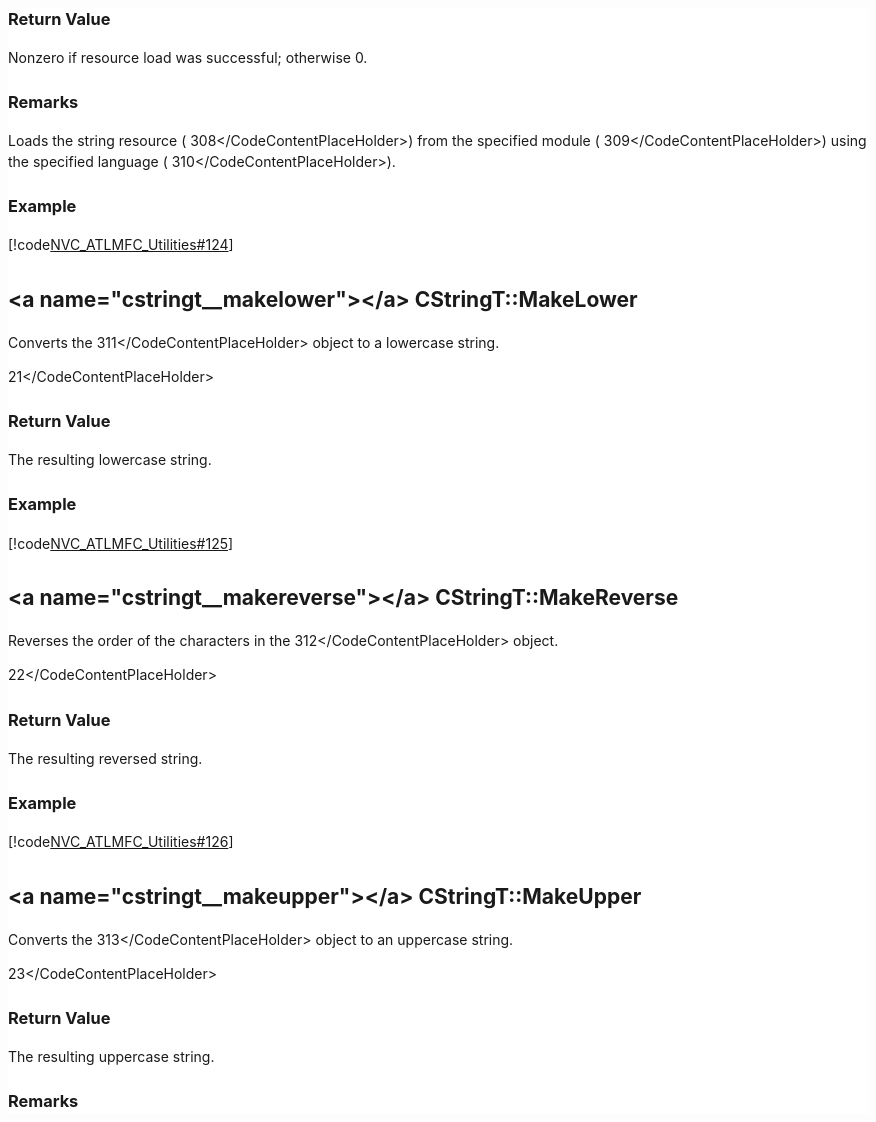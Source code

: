 ### Return Value  
 Nonzero if resource load was successful; otherwise 0.  
  
### Remarks  
 Loads the string resource (                        <CodeContentPlaceHolder>308\</CodeContentPlaceHolder>) from the specified module (                        <CodeContentPlaceHolder>309\</CodeContentPlaceHolder>) using the specified language (                        <CodeContentPlaceHolder>310\</CodeContentPlaceHolder>).  
  
### Example  
 [!code[NVC_ATLMFC_Utilities#124](../vs140/codesnippet/CPP/cstringt-class_19.cpp)]  
  
##  \<a name="cstringt__makelower">\</a>  CStringT::MakeLower  
 Converts the                 <CodeContentPlaceHolder>311\</CodeContentPlaceHolder> object to a lowercase string.  
  
<CodeContentPlaceHolder>21\</CodeContentPlaceHolder>  
### Return Value  
 The resulting lowercase string.  
  
### Example  
 [!code[NVC_ATLMFC_Utilities#125](../vs140/codesnippet/CPP/cstringt-class_20.cpp)]  
  
##  \<a name="cstringt__makereverse">\</a>  CStringT::MakeReverse  
 Reverses the order of the characters in the                 <CodeContentPlaceHolder>312\</CodeContentPlaceHolder> object.  
  
<CodeContentPlaceHolder>22\</CodeContentPlaceHolder>  
### Return Value  
 The resulting reversed string.  
  
### Example  
 [!code[NVC_ATLMFC_Utilities#126](../vs140/codesnippet/CPP/cstringt-class_21.cpp)]  
  
##  \<a name="cstringt__makeupper">\</a>  CStringT::MakeUpper  
 Converts the                 <CodeContentPlaceHolder>313\</CodeContentPlaceHolder> object to an uppercase string.  
  
<CodeContentPlaceHolder>23\</CodeContentPlaceHolder>  
### Return Value  
 The resulting uppercase string.  
  
### Remarks  
  